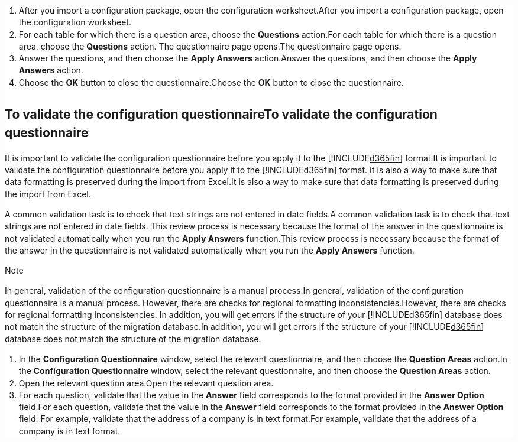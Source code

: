 1. <span data-ttu-id="76679-164">After you import a configuration package, open the configuration worksheet.</span><span class="sxs-lookup"><span data-stu-id="76679-164">After you import a configuration package, open the configuration worksheet.</span></span>  
2. <span data-ttu-id="76679-165">For each table for which there is a question area, choose the **Questions** action.</span><span class="sxs-lookup"><span data-stu-id="76679-165">For each table for which there is a question area, choose the **Questions** action.</span></span> <span data-ttu-id="76679-166">The questionnaire page opens.</span><span class="sxs-lookup"><span data-stu-id="76679-166">The questionnaire page opens.</span></span>  
3. <span data-ttu-id="76679-167">Answer the questions, and then choose the **Apply Answers** action.</span><span class="sxs-lookup"><span data-stu-id="76679-167">Answer the questions, and then choose the **Apply Answers** action.</span></span>  
4. <span data-ttu-id="76679-168">Choose the **OK** button to close the questionnaire.</span><span class="sxs-lookup"><span data-stu-id="76679-168">Choose the **OK** button to close the questionnaire.</span></span>

## <a name="to-validate-the-configuration-questionnaire"></a><span data-ttu-id="76679-169">To validate the configuration questionnaire</span><span class="sxs-lookup"><span data-stu-id="76679-169">To validate the configuration questionnaire</span></span>
<span data-ttu-id="76679-170">It is important to validate the configuration questionnaire before you apply it to the [!INCLUDE[d365fin](includes/d365fin_md.md)] format.</span><span class="sxs-lookup"><span data-stu-id="76679-170">It is important to validate the configuration questionnaire before you apply it to the [!INCLUDE[d365fin](includes/d365fin_md.md)] format.</span></span> <span data-ttu-id="76679-171">It is also a way to make sure that data formatting is preserved during the import from Excel.</span><span class="sxs-lookup"><span data-stu-id="76679-171">It is also a way to make sure that data formatting is preserved during the import from Excel.</span></span>  

<span data-ttu-id="76679-172">A common validation task is to check that text strings are not entered in date fields.</span><span class="sxs-lookup"><span data-stu-id="76679-172">A common validation task is to check that text strings are not entered in date fields.</span></span> <span data-ttu-id="76679-173">This review process is necessary because the format of the answer in the questionnaire is not validated automatically when you run the **Apply Answers** function.</span><span class="sxs-lookup"><span data-stu-id="76679-173">This review process is necessary because the format of the answer in the questionnaire is not validated automatically when you run the **Apply Answers** function.</span></span>  

> [!NOTE]  
>  <span data-ttu-id="76679-174">In general, validation of the configuration questionnaire is a manual process.</span><span class="sxs-lookup"><span data-stu-id="76679-174">In general, validation of the configuration questionnaire is a manual process.</span></span> <span data-ttu-id="76679-175">However, there are checks for regional formatting inconsistencies.</span><span class="sxs-lookup"><span data-stu-id="76679-175">However, there are checks for regional formatting inconsistencies.</span></span> <span data-ttu-id="76679-176">In addition, you will get errors if the structure of your [!INCLUDE[d365fin](includes/d365fin_md.md)] database does not match the structure of the migration database.</span><span class="sxs-lookup"><span data-stu-id="76679-176">In addition, you will get errors if the structure of your [!INCLUDE[d365fin](includes/d365fin_md.md)] database does not match the structure of the migration database.</span></span>  

1. <span data-ttu-id="76679-177">In the **Configuration Questionnaire** window, select the relevant questionnaire, and then choose the **Question Areas** action.</span><span class="sxs-lookup"><span data-stu-id="76679-177">In the **Configuration Questionnaire** window, select the relevant questionnaire, and then choose the **Question Areas** action.</span></span>  
2. <span data-ttu-id="76679-178">Open the relevant question area.</span><span class="sxs-lookup"><span data-stu-id="76679-178">Open the relevant question area.</span></span>  
3. <span data-ttu-id="76679-179">For each question, validate that the value in the **Answer** field corresponds to the format provided in the **Answer Option** field.</span><span class="sxs-lookup"><span data-stu-id="76679-179">For each question, validate that the value in the **Answer** field corresponds to the format provided in the **Answer Option** field.</span></span> <span data-ttu-id="76679-180">For example, validate that the address of a company is in text format.</span><span class="sxs-lookup"><span data-stu-id="76679-180">For example, validate that the address of a company is in text format.</span></span>  